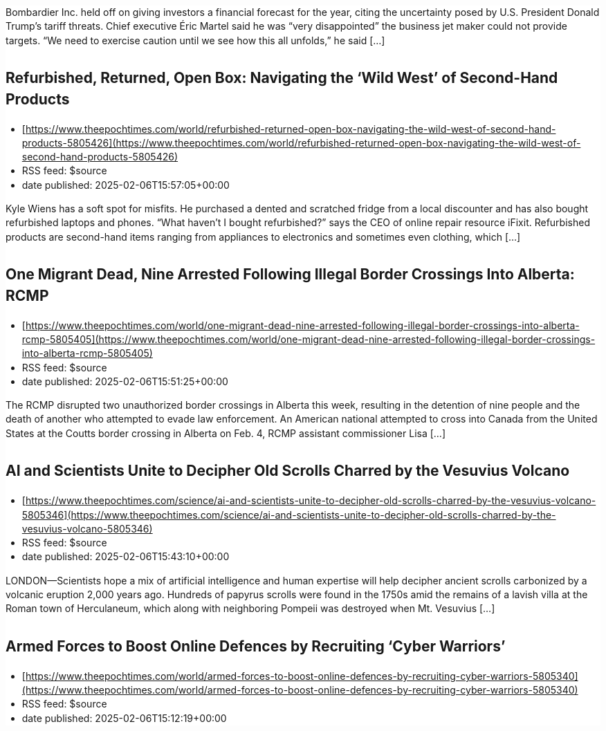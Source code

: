 Bombardier Inc. held off on giving investors a financial forecast for the year, citing the uncertainty posed by U.S. President Donald Trump&#8217;s tariff threats. Chief executive Éric Martel said he was &#8220;very disappointed&#8221; the business jet maker could not provide targets. &#8220;We need to exercise caution until we see how this all unfolds,&#8221; he said [&#8230;]

## Refurbished, Returned, Open Box: Navigating the ‘Wild West’ of Second-Hand Products
 - [https://www.theepochtimes.com/world/refurbished-returned-open-box-navigating-the-wild-west-of-second-hand-products-5805426](https://www.theepochtimes.com/world/refurbished-returned-open-box-navigating-the-wild-west-of-second-hand-products-5805426)
 - RSS feed: $source
 - date published: 2025-02-06T15:57:05+00:00

Kyle Wiens has a soft spot for misfits. He purchased a dented and scratched fridge from a local discounter and has also bought refurbished laptops and phones. “What haven’t I bought refurbished?” says the CEO of online repair resource iFixit. Refurbished products are second-hand items ranging from appliances to electronics and sometimes even clothing, which [&#8230;]

## One Migrant Dead, Nine Arrested Following Illegal Border Crossings Into Alberta: RCMP
 - [https://www.theepochtimes.com/world/one-migrant-dead-nine-arrested-following-illegal-border-crossings-into-alberta-rcmp-5805405](https://www.theepochtimes.com/world/one-migrant-dead-nine-arrested-following-illegal-border-crossings-into-alberta-rcmp-5805405)
 - RSS feed: $source
 - date published: 2025-02-06T15:51:25+00:00

The RCMP disrupted two unauthorized border crossings in Alberta this week, resulting in the detention of nine people and the death of another who attempted to evade law enforcement. An American national attempted to cross into Canada from the United States at the Coutts border crossing in Alberta on Feb. 4, RCMP assistant commissioner Lisa [&#8230;]

## AI and Scientists Unite to Decipher Old Scrolls Charred by the Vesuvius Volcano
 - [https://www.theepochtimes.com/science/ai-and-scientists-unite-to-decipher-old-scrolls-charred-by-the-vesuvius-volcano-5805346](https://www.theepochtimes.com/science/ai-and-scientists-unite-to-decipher-old-scrolls-charred-by-the-vesuvius-volcano-5805346)
 - RSS feed: $source
 - date published: 2025-02-06T15:43:10+00:00

LONDON—Scientists hope a mix of artificial intelligence and human expertise will help decipher ancient scrolls carbonized by a volcanic eruption 2,000 years ago. Hundreds of papyrus scrolls were found in the 1750s amid the remains of a lavish villa at the Roman town of Herculaneum, which along with neighboring Pompeii was destroyed when Mt. Vesuvius [&#8230;]

## Armed Forces to Boost Online Defences by Recruiting ‘Cyber Warriors’
 - [https://www.theepochtimes.com/world/armed-forces-to-boost-online-defences-by-recruiting-cyber-warriors-5805340](https://www.theepochtimes.com/world/armed-forces-to-boost-online-defences-by-recruiting-cyber-warriors-5805340)
 - RSS feed: $source
 - date published: 2025-02-06T15:12:19+00:00
